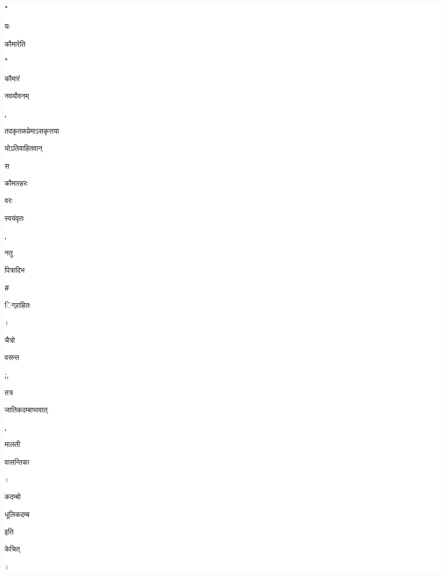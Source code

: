 "

यः

कौमारेति

"

कौमारं

नवयौवनम्

,

तदकृतकप्रेमाऽसकृत्तया

योऽतिवाहितवान्

स

कौमारहरः

वरः

स्वयंवृतः

,

नतु

पित्रादिभ

\#

िग्र्राहितः

।

चैत्रो

वसन्त

;,

तत्र

जातिकदम्बाभावात्

,

मालती

वासन्तिका

।

कदम्बो

धूलिकदम्ब

इति

केचित्

।
